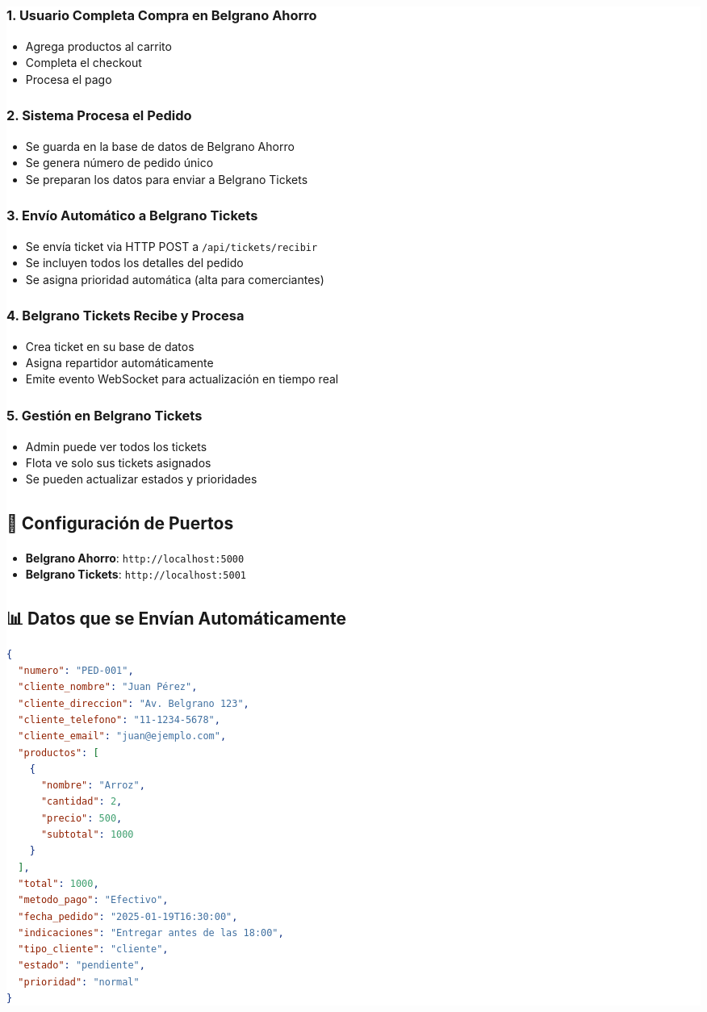 ### 1. **Usuario Completa Compra en Belgrano Ahorro**
- Agrega productos al carrito
- Completa el checkout
- Procesa el pago

### 2. **Sistema Procesa el Pedido**
- Se guarda en la base de datos de Belgrano Ahorro
- Se genera número de pedido único
- Se preparan los datos para enviar a Belgrano Tickets

### 3. **Envío Automático a Belgrano Tickets**
- Se envía ticket via HTTP POST a `/api/tickets/recibir`
- Se incluyen todos los detalles del pedido
- Se asigna prioridad automática (alta para comerciantes)

### 4. **Belgrano Tickets Recibe y Procesa**
- Crea ticket en su base de datos
- Asigna repartidor automáticamente
- Emite evento WebSocket para actualización en tiempo real

### 5. **Gestión en Belgrano Tickets**
- Admin puede ver todos los tickets
- Flota ve solo sus tickets asignados
- Se pueden actualizar estados y prioridades

## 🔧 Configuración de Puertos

- **Belgrano Ahorro**: `http://localhost:5000`
- **Belgrano Tickets**: `http://localhost:5001`

## 📊 Datos que se Envían Automáticamente

```json
{
  "numero": "PED-001",
  "cliente_nombre": "Juan Pérez",
  "cliente_direccion": "Av. Belgrano 123",
  "cliente_telefono": "11-1234-5678",
  "cliente_email": "juan@ejemplo.com",
  "productos": [
    {
      "nombre": "Arroz",
      "cantidad": 2,
      "precio": 500,
      "subtotal": 1000
    }
  ],
  "total": 1000,
  "metodo_pago": "Efectivo",
  "fecha_pedido": "2025-01-19T16:30:00",
  "indicaciones": "Entregar antes de las 18:00",
  "tipo_cliente": "cliente",
  "estado": "pendiente",
  "prioridad": "normal"
}
```

